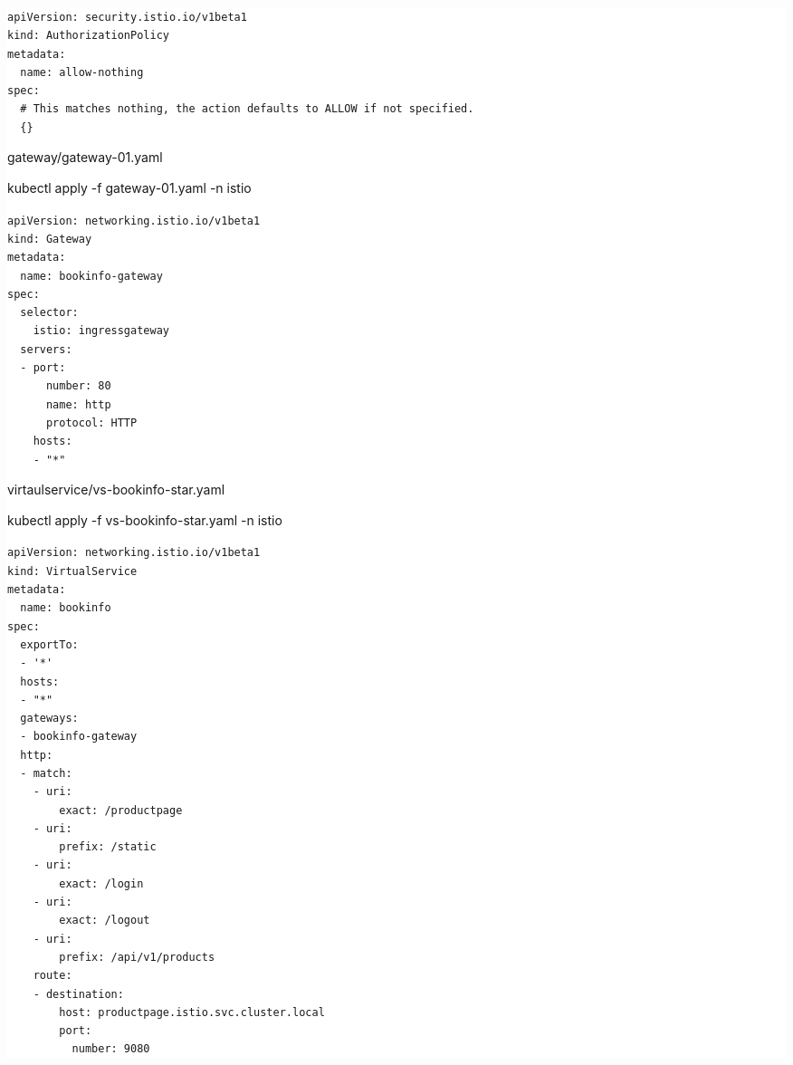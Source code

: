 ```
apiVersion: security.istio.io/v1beta1
kind: AuthorizationPolicy
metadata:
  name: allow-nothing
spec:
  # This matches nothing, the action defaults to ALLOW if not specified.
  {}
```

 

gateway/gateway-01.yaml

kubectl apply -f gateway-01.yaml -n istio

```
apiVersion: networking.istio.io/v1beta1
kind: Gateway
metadata:
  name: bookinfo-gateway
spec:
  selector:
    istio: ingressgateway
  servers:
  - port:
      number: 80
      name: http
      protocol: HTTP
    hosts:
    - "*"
```

virtaulservice/vs-bookinfo-star.yaml

kubectl apply -f vs-bookinfo-star.yaml -n istio

```
apiVersion: networking.istio.io/v1beta1
kind: VirtualService
metadata:
  name: bookinfo
spec:
  exportTo:
  - '*'
  hosts:
  - "*"
  gateways:
  - bookinfo-gateway
  http:
  - match:
    - uri:
        exact: /productpage
    - uri:
        prefix: /static
    - uri:
        exact: /login
    - uri:
        exact: /logout
    - uri:
        prefix: /api/v1/products
    route:
    - destination:
        host: productpage.istio.svc.cluster.local
        port:
          number: 9080
```
